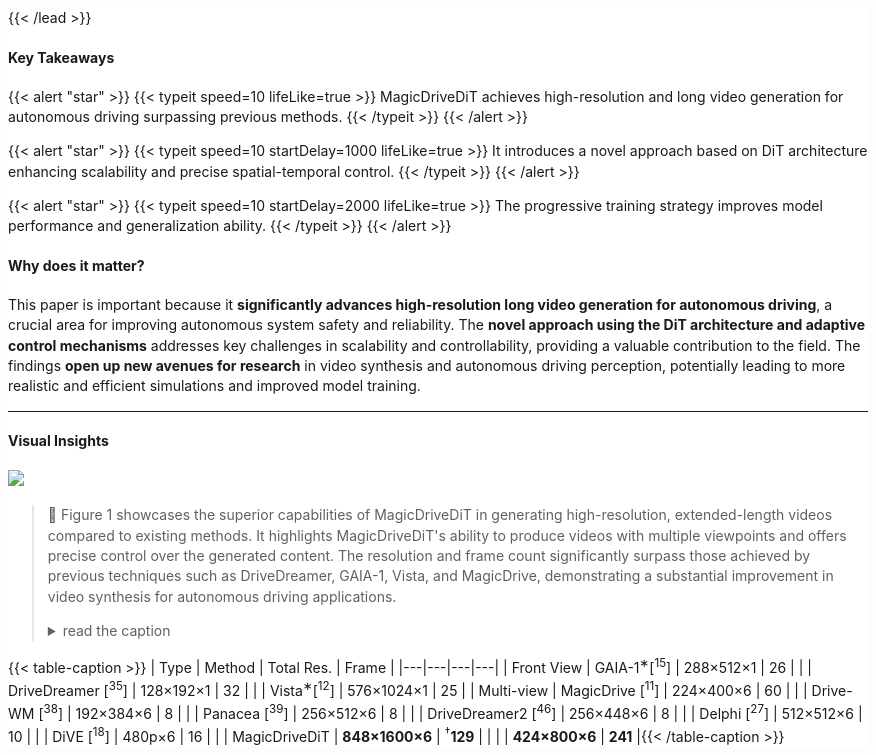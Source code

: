{{< /lead >}}


#### Key Takeaways

{{< alert "star" >}}
{{< typeit speed=10 lifeLike=true >}} MagicDriveDiT achieves high-resolution and long video generation for autonomous driving surpassing previous methods. {{< /typeit >}}
{{< /alert >}}

{{< alert "star" >}}
{{< typeit speed=10 startDelay=1000 lifeLike=true >}} It introduces a novel approach based on DiT architecture enhancing scalability and precise spatial-temporal control. {{< /typeit >}}
{{< /alert >}}

{{< alert "star" >}}
{{< typeit speed=10 startDelay=2000 lifeLike=true >}} The progressive training strategy improves model performance and generalization ability. {{< /typeit >}}
{{< /alert >}}

#### Why does it matter?
This paper is important because it **significantly advances high-resolution long video generation for autonomous driving**, a crucial area for improving autonomous system safety and reliability.  The **novel approach using the DiT architecture and adaptive control mechanisms** addresses key challenges in scalability and controllability, providing a valuable contribution to the field. The findings **open up new avenues for research** in video synthesis and autonomous driving perception, potentially leading to more realistic and efficient simulations and improved model training.

------
#### Visual Insights



![](https://arxiv.org/html/2411.13807/x1.png)

> 🔼 Figure 1 showcases the superior capabilities of MagicDriveDiT in generating high-resolution, extended-length videos compared to existing methods.  It highlights MagicDriveDiT's ability to produce videos with multiple viewpoints and offers precise control over the generated content.  The resolution and frame count significantly surpass those achieved by previous techniques such as DriveDreamer, GAIA-1, Vista, and MagicDrive, demonstrating a substantial improvement in video synthesis for autonomous driving applications.
> <details><summary>read the caption</summary></details>





{{< table-caption >}}
| Type | Method | Total Res. | Frame |
|---|---|---|---| 
| Front View | GAIA-1<sup>∗</sup>[<sup>15</sup>] | 288×512×1 | 26 |
|  | DriveDreamer [<sup>35</sup>] | 128×192×1 | 32 |
|  | Vista<sup>∗</sup>[<sup>12</sup>] | 576×1024×1 | 25 |
| Multi-view | MagicDrive [<sup>11</sup>] | 224×400×6 | 60 |
|  | Drive-WM [<sup>38</sup>] | 192×384×6 | 8 |
|  | Panacea [<sup>39</sup>] | 256×512×6 | 8 |
|  | DriveDreamer2 [<sup>46</sup>] | 256×448×6 | 8 |
|  | Delphi [<sup>27</sup>] | 512×512×6 | 10 |
|  | DiVE [<sup>18</sup>] | 480p×6 | 16 |
|  | MagicDriveDiT | **848×1600×6** | <sup>†</sup>**129** |
|  |  | **424×800×6** | **241** |{{< /table-caption >}}
